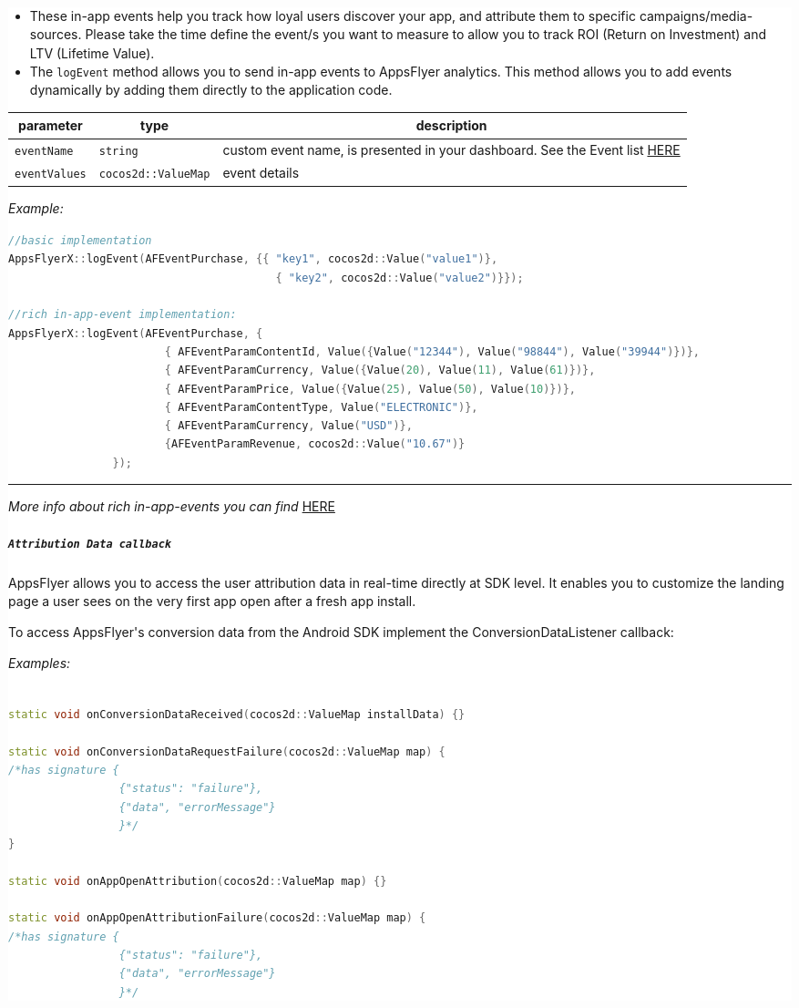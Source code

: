 
- These in-app events help you track how loyal users discover your app, and attribute them to specific
campaigns/media-sources. Please take the time define the event/s you want to measure to allow you
to track ROI (Return on Investment) and LTV (Lifetime Value).
- The `logEvent` method allows you to send in-app events to AppsFlyer analytics. This method allows you to add events dynamically by adding them directly to the application code.


| parameter   | type                        | description |
| ----------- |-----------------------------|--------------|
| `eventName` | `string`                    | custom event name, is presented in your dashboard.  See the Event list [HERE](https://github.com/AppsFlyerSDK/AppsFlyerCocos2dX/blob/dev/RD-8680/Android-docs/Classes/AppsFlyer/AppsFlyerXMacro.h)  |
| `eventValues` | `cocos2d::ValueMap`                    | event details |

*Example:*

```cpp
//basic implementation
AppsFlyerX::logEvent(AFEventPurchase, {{ "key1", cocos2d::Value("value1")},
                                         { "key2", cocos2d::Value("value2")}});

//rich in-app-event implementation:
AppsFlyerX::logEvent(AFEventPurchase, {
                        { AFEventParamContentId, Value({Value("12344"), Value("98844"), Value("39944")})},
                        { AFEventParamCurrency, Value({Value(20), Value(11), Value(61)})},
                        { AFEventParamPrice, Value({Value(25), Value(50), Value(10)})},
                        { AFEventParamContentType, Value("ELECTRONIC")},
                        { AFEventParamCurrency, Value("USD")},
                        {AFEventParamRevenue, cocos2d::Value("10.67")}
                });
```
---

*More info about rich in-app-events you can find* [HERE](https://support.appsflyer.com/hc/en-us/articles/115005544169#multiple-items)

##### <a id="getConversionListener"> **`Attribution Data callback`**

AppsFlyer allows you to access the user attribution data in real-time directly at SDK level. It enables you to customize the landing page a user sees on the very first app open after a fresh app install.

To access AppsFlyer's conversion data from the Android SDK implement the ConversionDataListener callback:

*Examples:*

```cpp

static void onConversionDataReceived(cocos2d::ValueMap installData) {}

static void onConversionDataRequestFailure(cocos2d::ValueMap map) {
/*has signature {
                 {"status": "failure"},
                 {"data", "errorMessage"}
                 }*/
}

static void onAppOpenAttribution(cocos2d::ValueMap map) {}

static void onAppOpenAttributionFailure(cocos2d::ValueMap map) {
/*has signature {
                 {"status": "failure"},
                 {"data", "errorMessage"}
                 }*/
```